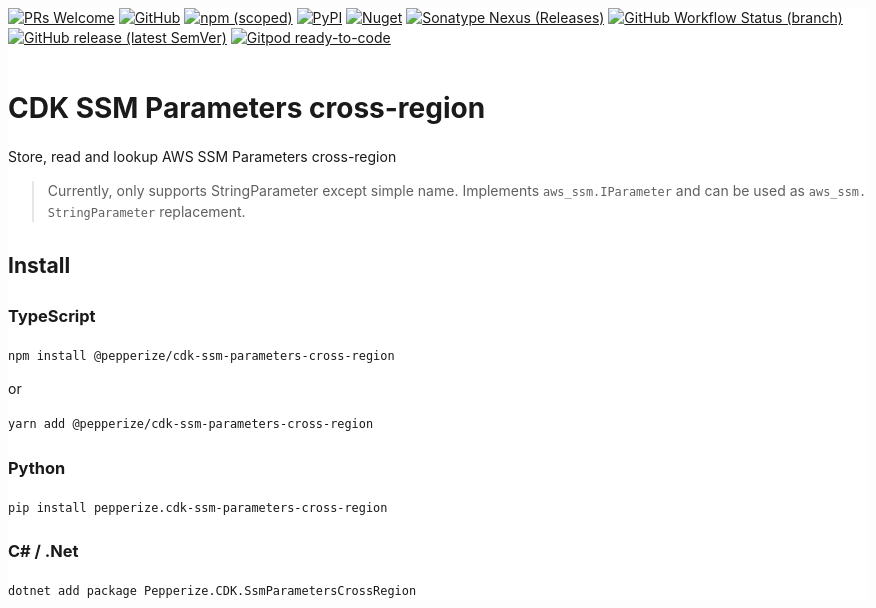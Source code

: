 [![PRs Welcome](https://img.shields.io/badge/PRs-welcome-brightgreen.svg?style=flat-square)](https://makeapullrequest.com)
[![GitHub](https://img.shields.io/github/license/pepperize/cdk-ssm-parameters-cross-region?style=flat-square)](https://github.com/pepperize/cdk-ssm-parameters-cross-region/blob/main/LICENSE)
[![npm (scoped)](https://img.shields.io/npm/v/@pepperize/cdk-ssm-parameters-cross-region?style=flat-square)](https://www.npmjs.com/package/@pepperize/cdk-ssm-parameters-cross-region)
[![PyPI](https://img.shields.io/pypi/v/pepperize.cdk-ssm-parameters-cross-region?style=flat-square)](https://pypi.org/project/pepperize.cdk-ssm-parameters-cross-region/)
[![Nuget](https://img.shields.io/nuget/v/Pepperize.CDK.SsmParametersCrossRegion?style=flat-square)](https://www.nuget.org/packages/Pepperize.CDK.SsmParametersCrossRegion/)
[![Sonatype Nexus (Releases)](https://img.shields.io/nexus/r/com.pepperize/cdk-ssm-parameters-cross-region?server=https%3A%2F%2Fs01.oss.sonatype.org%2F&style=flat-square)](https://s01.oss.sonatype.org/content/repositories/releases/com/pepperize/cdk-ssm-parameters-cross-region/)
[![GitHub Workflow Status (branch)](https://img.shields.io/github/actions/workflow/status/pepperize/cdk-ssm-parameters-cross-region/release.yml?branch=main&label=release&style=flat-square)](https://github.com/pepperize/cdk-ssm-parameters-cross-region/actions/workflows/release.yml)
[![GitHub release (latest SemVer)](https://img.shields.io/github/v/release/pepperize/cdk-ssm-parameters-cross-region?sort=semver&style=flat-square)](https://github.com/pepperize/cdk-ssm-parameters-cross-region/releases)
[![Gitpod ready-to-code](https://img.shields.io/badge/Gitpod-ready--to--code-blue?logo=gitpod&style=flat-square)](https://gitpod.io/#https://github.com/pepperize/cdk-ssm-parameters-cross-region)

# CDK SSM Parameters cross-region

Store, read and lookup AWS SSM Parameters cross-region

> Currently, only supports StringParameter except simple name. Implements `aws_ssm.IParameter` and can be used as `aws_ssm.StringParameter` replacement.

## Install

### TypeScript

```shell
npm install @pepperize/cdk-ssm-parameters-cross-region
```

or

```shell
yarn add @pepperize/cdk-ssm-parameters-cross-region
```

### Python

```shell
pip install pepperize.cdk-ssm-parameters-cross-region
```

### C\# / .Net

```
dotnet add package Pepperize.CDK.SsmParametersCrossRegion
```
